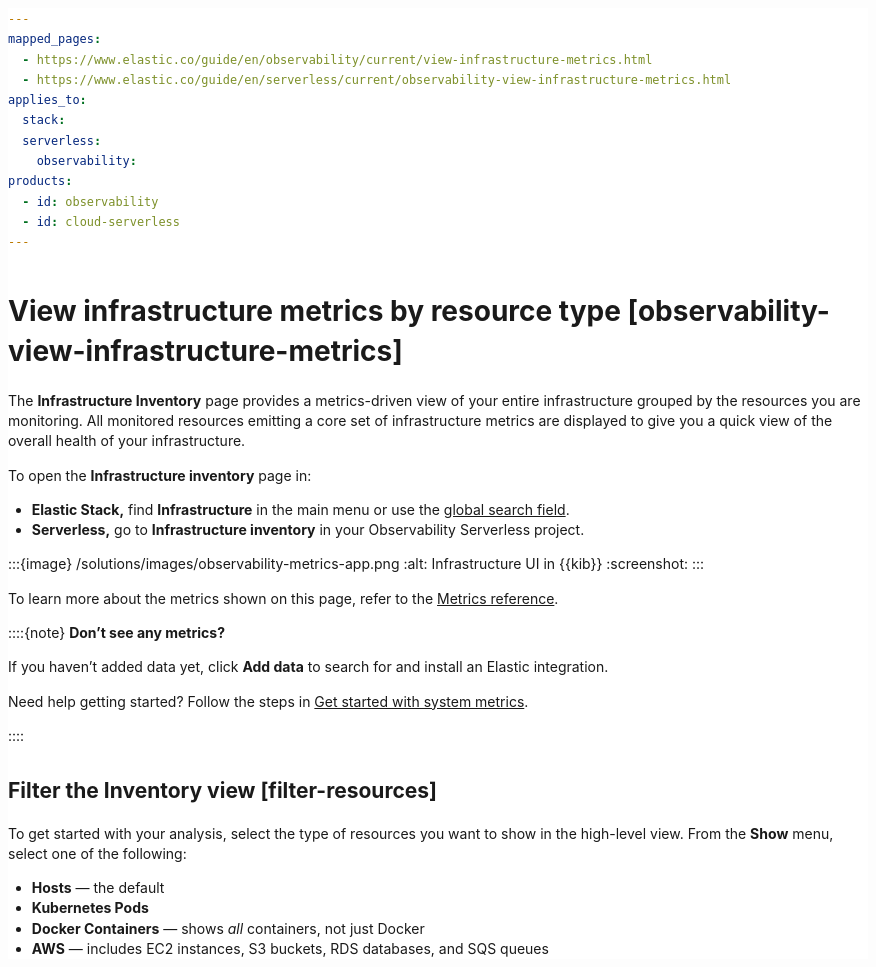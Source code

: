 ```yaml
---
mapped_pages:
  - https://www.elastic.co/guide/en/observability/current/view-infrastructure-metrics.html
  - https://www.elastic.co/guide/en/serverless/current/observability-view-infrastructure-metrics.html
applies_to:
  stack:
  serverless:
    observability:
products:
  - id: observability
  - id: cloud-serverless
---
```


# View infrastructure metrics by resource type [observability-view-infrastructure-metrics]

The **Infrastructure Inventory** page provides a metrics-driven view of your entire infrastructure grouped by the resources you are monitoring. All monitored resources emitting a core set of infrastructure metrics are displayed to give you a quick view of the overall health of your infrastructure.

To open the **Infrastructure inventory** page in:
- **Elastic Stack,** find **Infrastructure** in the main menu or use the [global search field](/explore-analyze/find-and-organize/find-apps-and-objects.md).
- **Serverless,** go to **Infrastructure inventory** in your Observability Serverless project.

:::{image} /solutions/images/observability-metrics-app.png
:alt: Infrastructure UI in {{kib}}
:screenshot:
:::

To learn more about the metrics shown on this page, refer to the [Metrics reference](/reference/data-analysis/observability/index.md).

::::{note}
**Don’t see any metrics?**

If you haven’t added data yet, click **Add data** to search for and install an Elastic integration.

Need help getting started? Follow the steps in [Get started with system metrics](/solutions/observability/infra-and-hosts/get-started-with-system-metrics.md).

::::


## Filter the Inventory view [filter-resources]

To get started with your analysis, select the type of resources you want to show in the high-level view. From the **Show** menu, select one of the following:

* **Hosts** — the default
* **Kubernetes Pods**
* **Docker Containers** — shows *all* containers, not just Docker
* **AWS** — includes EC2 instances, S3 buckets, RDS databases, and SQS queues
